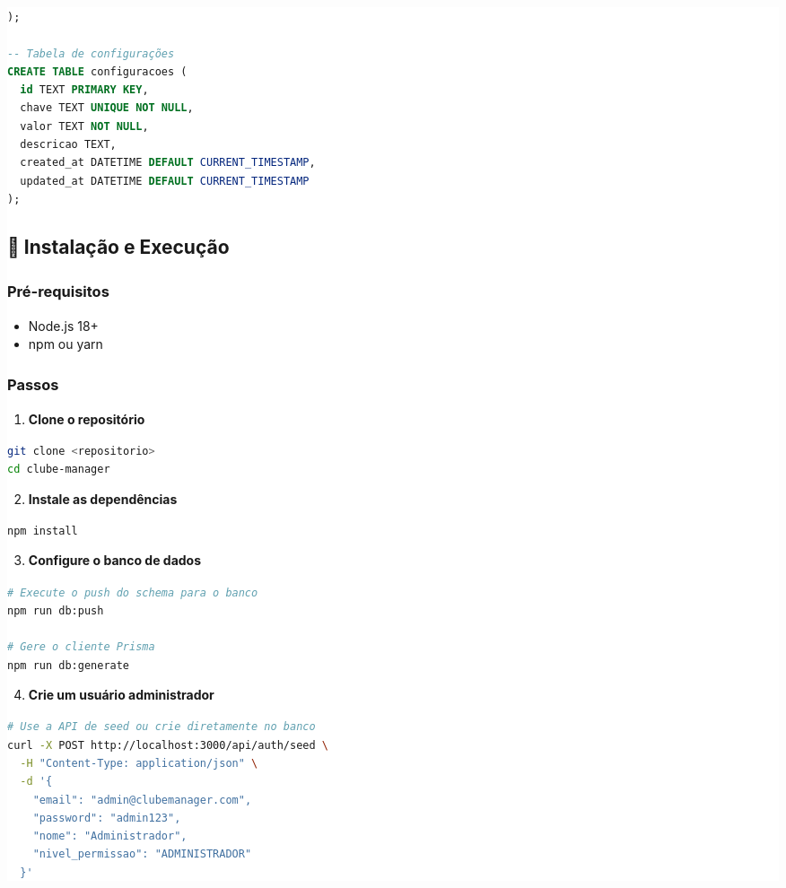 ```sql
);

-- Tabela de configurações
CREATE TABLE configuracoes (
  id TEXT PRIMARY KEY,
  chave TEXT UNIQUE NOT NULL,
  valor TEXT NOT NULL,
  descricao TEXT,
  created_at DATETIME DEFAULT CURRENT_TIMESTAMP,
  updated_at DATETIME DEFAULT CURRENT_TIMESTAMP
);
```

## 🚀 Instalação e Execução

### Pré-requisitos
- Node.js 18+ 
- npm ou yarn

### Passos

1. **Clone o repositório**
```bash
git clone <repositorio>
cd clube-manager
```

2. **Instale as dependências**
```bash
npm install
```

3. **Configure o banco de dados**
```bash
# Execute o push do schema para o banco
npm run db:push

# Gere o cliente Prisma
npm run db:generate
```

4. **Crie um usuário administrador**
```bash
# Use a API de seed ou crie diretamente no banco
curl -X POST http://localhost:3000/api/auth/seed \
  -H "Content-Type: application/json" \
  -d '{
    "email": "admin@clubemanager.com",
    "password": "admin123",
    "nome": "Administrador",
    "nivel_permissao": "ADMINISTRADOR"
  }'
```
